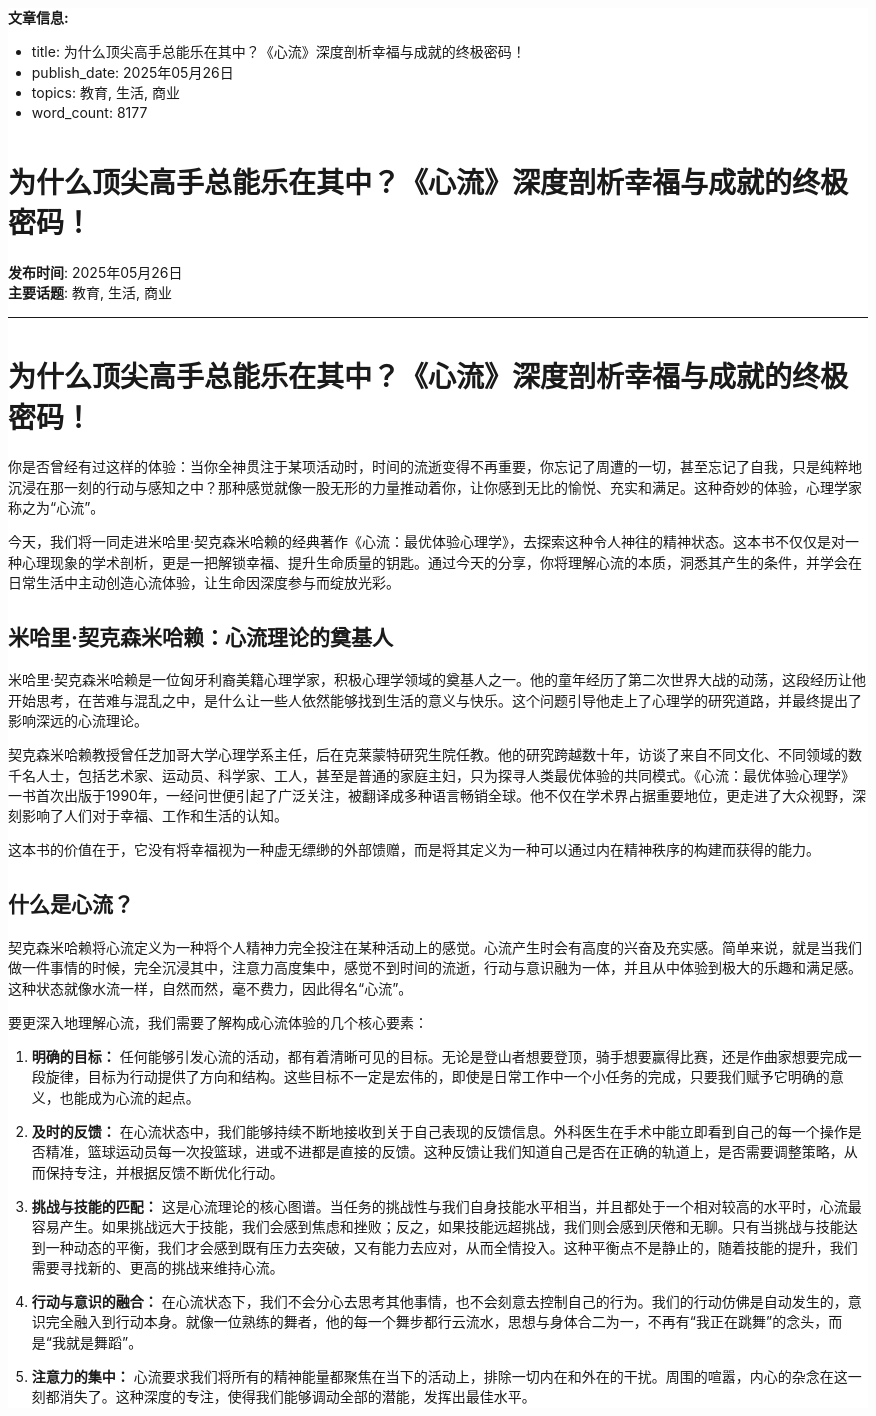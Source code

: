 **文章信息:**
- title: 为什么顶尖高手总能乐在其中？《心流》深度剖析幸福与成就的终极密码！
- publish_date: 2025年05月26日
- topics: 教育, 生活, 商业
- word_count: 8177

# 为什么顶尖高手总能乐在其中？《心流》深度剖析幸福与成就的终极密码！

**发布时间**: 2025年05月26日  
**主要话题**: 教育, 生活, 商业

---

# 为什么顶尖高手总能乐在其中？《心流》深度剖析幸福与成就的终极密码！

你是否曾经有过这样的体验：当你全神贯注于某项活动时，时间的流逝变得不再重要，你忘记了周遭的一切，甚至忘记了自我，只是纯粹地沉浸在那一刻的行动与感知之中？那种感觉就像一股无形的力量推动着你，让你感到无比的愉悦、充实和满足。这种奇妙的体验，心理学家称之为“心流”。

今天，我们将一同走进米哈里·契克森米哈赖的经典著作《心流：最优体验心理学》，去探索这种令人神往的精神状态。这本书不仅仅是对一种心理现象的学术剖析，更是一把解锁幸福、提升生命质量的钥匙。通过今天的分享，你将理解心流的本质，洞悉其产生的条件，并学会在日常生活中主动创造心流体验，让生命因深度参与而绽放光彩。

## 米哈里·契克森米哈赖：心流理论的奠基人

米哈里·契克森米哈赖是一位匈牙利裔美籍心理学家，积极心理学领域的奠基人之一。他的童年经历了第二次世界大战的动荡，这段经历让他开始思考，在苦难与混乱之中，是什么让一些人依然能够找到生活的意义与快乐。这个问题引导他走上了心理学的研究道路，并最终提出了影响深远的心流理论。

契克森米哈赖教授曾任芝加哥大学心理学系主任，后在克莱蒙特研究生院任教。他的研究跨越数十年，访谈了来自不同文化、不同领域的数千名人士，包括艺术家、运动员、科学家、工人，甚至是普通的家庭主妇，只为探寻人类最优体验的共同模式。《心流：最优体验心理学》一书首次出版于1990年，一经问世便引起了广泛关注，被翻译成多种语言畅销全球。他不仅在学术界占据重要地位，更走进了大众视野，深刻影响了人们对于幸福、工作和生活的认知。

这本书的价值在于，它没有将幸福视为一种虚无缥缈的外部馈赠，而是将其定义为一种可以通过内在精神秩序的构建而获得的能力。

## 什么是心流？

契克森米哈赖将心流定义为一种将个人精神力完全投注在某种活动上的感觉。心流产生时会有高度的兴奋及充实感。简单来说，就是当我们做一件事情的时候，完全沉浸其中，注意力高度集中，感觉不到时间的流逝，行动与意识融为一体，并且从中体验到极大的乐趣和满足感。这种状态就像水流一样，自然而然，毫不费力，因此得名“心流”。

要更深入地理解心流，我们需要了解构成心流体验的几个核心要素：

1.  **明确的目标：** 任何能够引发心流的活动，都有着清晰可见的目标。无论是登山者想要登顶，骑手想要赢得比赛，还是作曲家想要完成一段旋律，目标为行动提供了方向和结构。这些目标不一定是宏伟的，即使是日常工作中一个小任务的完成，只要我们赋予它明确的意义，也能成为心流的起点。

2.  **及时的反馈：** 在心流状态中，我们能够持续不断地接收到关于自己表现的反馈信息。外科医生在手术中能立即看到自己的每一个操作是否精准，篮球运动员每一次投篮球，进或不进都是直接的反馈。这种反馈让我们知道自己是否在正确的轨道上，是否需要调整策略，从而保持专注，并根据反馈不断优化行动。

3.  **挑战与技能的匹配：** 这是心流理论的核心图谱。当任务的挑战性与我们自身技能水平相当，并且都处于一个相对较高的水平时，心流最容易产生。如果挑战远大于技能，我们会感到焦虑和挫败；反之，如果技能远超挑战，我们则会感到厌倦和无聊。只有当挑战与技能达到一种动态的平衡，我们才会感到既有压力去突破，又有能力去应对，从而全情投入。这种平衡点不是静止的，随着技能的提升，我们需要寻找新的、更高的挑战来维持心流。

4.  **行动与意识的融合：** 在心流状态下，我们不会分心去思考其他事情，也不会刻意去控制自己的行为。我们的行动仿佛是自动发生的，意识完全融入到行动本身。就像一位熟练的舞者，他的每一个舞步都行云流水，思想与身体合二为一，不再有“我正在跳舞”的念头，而是“我就是舞蹈”。

5.  **注意力的集中：** 心流要求我们将所有的精神能量都聚焦在当下的活动上，排除一切内在和外在的干扰。周围的喧嚣，内心的杂念在这一刻都消失了。这种深度的专注，使得我们能够调动全部的潜能，发挥出最佳水平。
